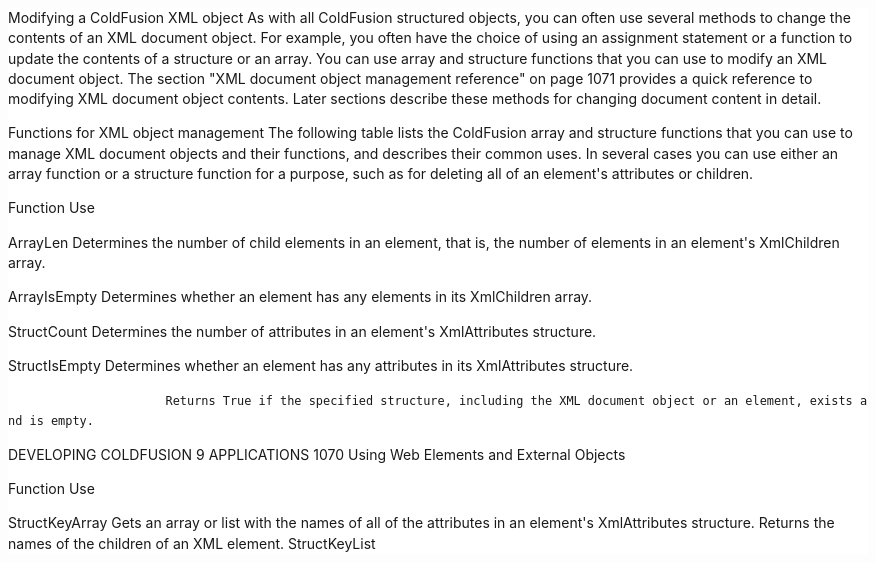 

Modifying a ColdFusion XML object
As with all ColdFusion structured objects, you can often use several methods to change the contents of an XML
document object. For example, you often have the choice of using an assignment statement or a function to update the
contents of a structure or an array. You can use array and structure functions that you can use to modify an XML
document object. The section "XML document object management reference" on page 1071 provides a quick
reference to modifying XML document object contents. Later sections describe these methods for changing document
content in detail.


Functions for XML object management
The following table lists the ColdFusion array and structure functions that you can use to manage XML document
objects and their functions, and describes their common uses. In several cases you can use either an array function or
a structure function for a purpose, such as for deleting all of an element's attributes or children.


 Function                 Use

 ArrayLen                 Determines the number of child elements in an element, that is, the number of elements in an element's
                          XmlChildren array.

 ArrayIsEmpty             Determines whether an element has any elements in its XmlChildren array.

 StructCount              Determines the number of attributes in an element's XmlAttributes structure.

 StructIsEmpty            Determines whether an element has any attributes in its XmlAttributes structure.

                          Returns True if the specified structure, including the XML document object or an element, exists and is empty.




                                                  

DEVELOPING COLDFUSION 9 APPLICATIONS                                                                                                      1070
Using Web Elements and External Objects




 Function                Use

 StructKeyArray          Gets an array or list with the names of all of the attributes in an element's XmlAttributes structure. Returns
                         the names of the children of an XML element.
 StructKeyList
